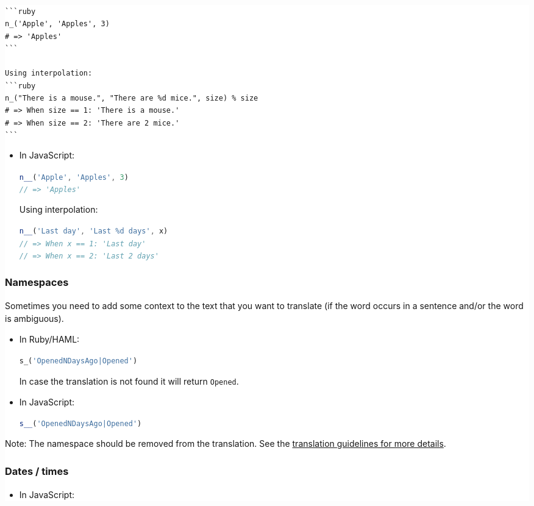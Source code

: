     ```ruby
    n_('Apple', 'Apples', 3)
    # => 'Apples'
    ```

    Using interpolation:
    ```ruby
    n_("There is a mouse.", "There are %d mice.", size) % size
    # => When size == 1: 'There is a mouse.'
    # => When size == 2: 'There are 2 mice.'
    ```

- In JavaScript:

    ```js
    n__('Apple', 'Apples', 3)
    // => 'Apples'
    ```

    Using interpolation:

    ```js
    n__('Last day', 'Last %d days', x)
    // => When x == 1: 'Last day'
    // => When x == 2: 'Last 2 days'
    ```

### Namespaces

Sometimes you need to add some context to the text that you want to translate
(if the word occurs in a sentence and/or the word is ambiguous).

- In Ruby/HAML:

    ```ruby
    s_('OpenedNDaysAgo|Opened')
    ```

    In case the translation is not found it will return `Opened`.

- In JavaScript:

    ```js
    s__('OpenedNDaysAgo|Opened')
    ```

Note: The namespace should be removed from the translation. See the [translation
guidelines for more details](./translation.md#namespaced-strings).

### Dates / times

- In JavaScript:
